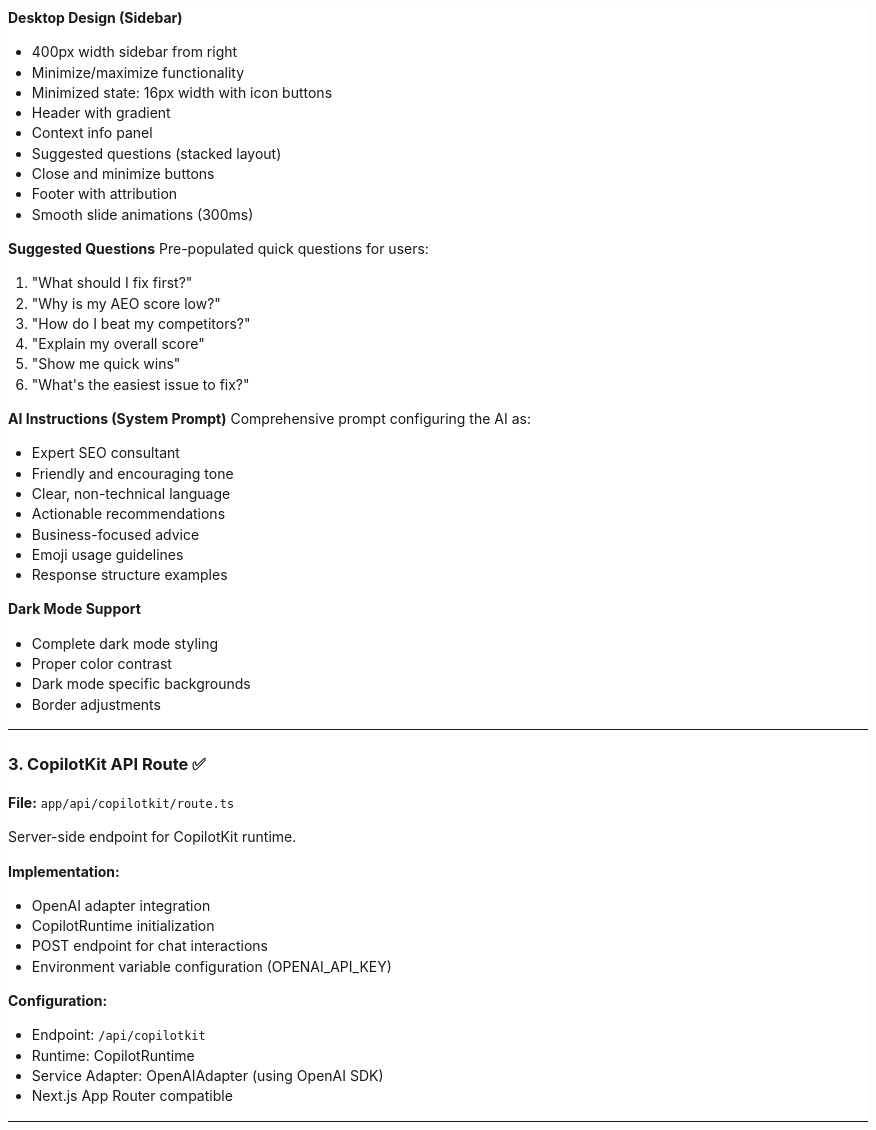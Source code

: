 **Desktop Design (Sidebar)**
- 400px width sidebar from right
- Minimize/maximize functionality
- Minimized state: 16px width with icon buttons
- Header with gradient
- Context info panel
- Suggested questions (stacked layout)
- Close and minimize buttons
- Footer with attribution
- Smooth slide animations (300ms)

**Suggested Questions**
Pre-populated quick questions for users:
1. "What should I fix first?"
2. "Why is my AEO score low?"
3. "How do I beat my competitors?"
4. "Explain my overall score"
5. "Show me quick wins"
6. "What's the easiest issue to fix?"

**AI Instructions (System Prompt)**
Comprehensive prompt configuring the AI as:
- Expert SEO consultant
- Friendly and encouraging tone
- Clear, non-technical language
- Actionable recommendations
- Business-focused advice
- Emoji usage guidelines
- Response structure examples

**Dark Mode Support**
- Complete dark mode styling
- Proper color contrast
- Dark mode specific backgrounds
- Border adjustments

---

### 3. CopilotKit API Route ✅
**File:** `app/api/copilotkit/route.ts`

Server-side endpoint for CopilotKit runtime.

**Implementation:**
- OpenAI adapter integration
- CopilotRuntime initialization
- POST endpoint for chat interactions
- Environment variable configuration (OPENAI_API_KEY)

**Configuration:**
- Endpoint: `/api/copilotkit`
- Runtime: CopilotRuntime
- Service Adapter: OpenAIAdapter (using OpenAI SDK)
- Next.js App Router compatible

---